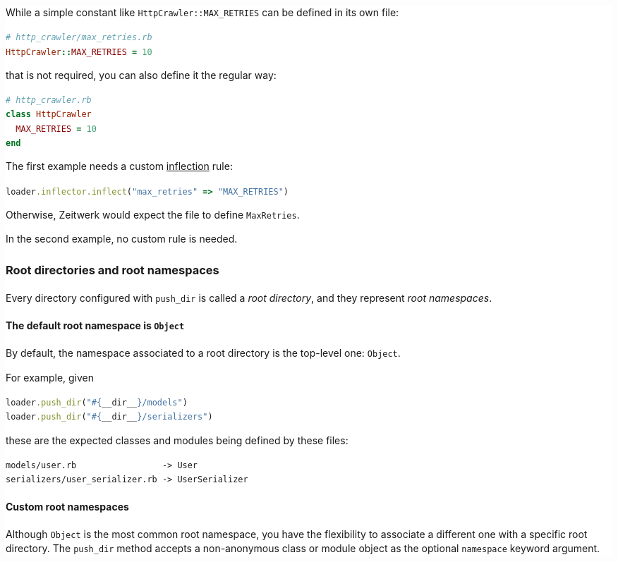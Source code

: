 While a simple constant like `HttpCrawler::MAX_RETRIES` can be defined in its own file:

```ruby
# http_crawler/max_retries.rb
HttpCrawler::MAX_RETRIES = 10
```

that is not required, you can also define it the regular way:

```ruby
# http_crawler.rb
class HttpCrawler
  MAX_RETRIES = 10
end
```

The first example needs a custom [inflection](#inflection) rule:

```ruby
loader.inflector.inflect("max_retries" => "MAX_RETRIES")
```

Otherwise, Zeitwerk would expect the file to define `MaxRetries`.

In the second example, no custom rule is needed.

<a id="markdown-root-directories-and-root-namespaces" name="root-directories-and-root-namespaces"></a>
### Root directories and root namespaces

Every directory configured with `push_dir` is called a _root directory_, and they represent _root namespaces_.

<a id="markdown-the-default-root-namespace-is-object" name="the-default-root-namespace-is-object"></a>
#### The default root namespace is `Object`

By default, the namespace associated to a root directory is the top-level one: `Object`.

For example, given

```ruby
loader.push_dir("#{__dir__}/models")
loader.push_dir("#{__dir__}/serializers")
```

these are the expected classes and modules being defined by these files:

```
models/user.rb                 -> User
serializers/user_serializer.rb -> UserSerializer
```

<a id="markdown-custom-root-namespaces" name="custom-root-namespaces"></a>
#### Custom root namespaces

Although `Object` is the most common root namespace, you have the flexibility to associate a different one with a specific root directory. The `push_dir` method accepts a non-anonymous class or module object as the optional `namespace` keyword argument.
